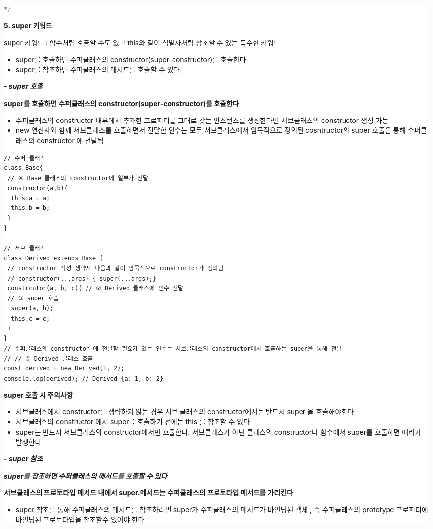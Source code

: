 ``` javascript
*/
```

**5\. super 키워드**

super 키워드 : 함수처럼 호출할 수도 있고 this와 같이 식별자처럼 참조할 수 있는 특수한 키워드

-   super를 호출하면 수퍼클래스의 constructor(super-constructor)를 호출한다
-   super를 참조하면 수퍼클래스의 메서드를 호출할 수 있다

_**\- super 호출**_

**__super를 호출하면 수퍼클래스의 constructor(super-constructor)를 호출한다__**

-   수퍼클래스의 constructor 내부에서 추가한 프로퍼티를 그대로 갖는 인스턴스를 생성한다면 서브클래스의 constructor 생성 가능
-   new 연산자와 함께 서브클래스를 호출하면서 전달한 인수는 모두 서브클래스에서 암묵적으로 정의된 cosntructor의 super 호출을 통해 수퍼클래스의 constructor 에 전달됨

```
// 수퍼 클래스
class Base{
 // ④ Base 클래스의 constructor에 일부가 전달
 constructor(a,b){ 
  this.a = a;
  this.b = b;
 }
}

// 서브 클래스
class Derived extends Base {
 // constructor 작성 생략시 다음과 같이 암묵적으로 constructor가 정의됨
 // constructor(...args) { super(...args);}
 constrcutor(a, b, c){ // ② Derived 클래스에 인수 전달
 // ③ super 호출
  super(a, b);
  this.c = c;
 }
}
// 수퍼클래스의 constructor 에 전달할 필요가 있는 인수는 서브클래스의 constructor에서 호출하는 super을 통해 전달
// // ① Derived 클래스 호출
const derived = new Derived(1, 2); 
console.log(derived); // Derived {a: 1, b: 2}
```

**__super 호출 시 주의사항__**

-   서브클래스에서 constructor를 생략하지 않는 경우 서브 클래스의 constructor에서는 반드시 super 을 호출해야한다
-   서브클래스의 constructor 에서 super를 호출하기 전에는 this 를 참조할 수 없다
-   super는 반드시 서브클래스의 constructor에서만 호출한다. 서브클래스가 아닌 클래스의 constructor나 함수에서 super를 호출하면 에러가 발생한다

_**\- super 참조**_

_**super를 참조하면 수퍼클래스의 메서드를 호출할 수 있다**_

**서브클래스의 프로토타입 메서드 내에서 super.메서드는 수퍼클래스의 프로토타입 메서드를 가리킨다**

-   super 참조를 통해 수퍼클래스의 메서드를 참조하려면 super가 수퍼클래스의 메서드가 바인딩된 객체 , 즉 수퍼클래스의 prototype 프로퍼티에 바인딩된 프로토타입을 참조할수 있어야 한다
